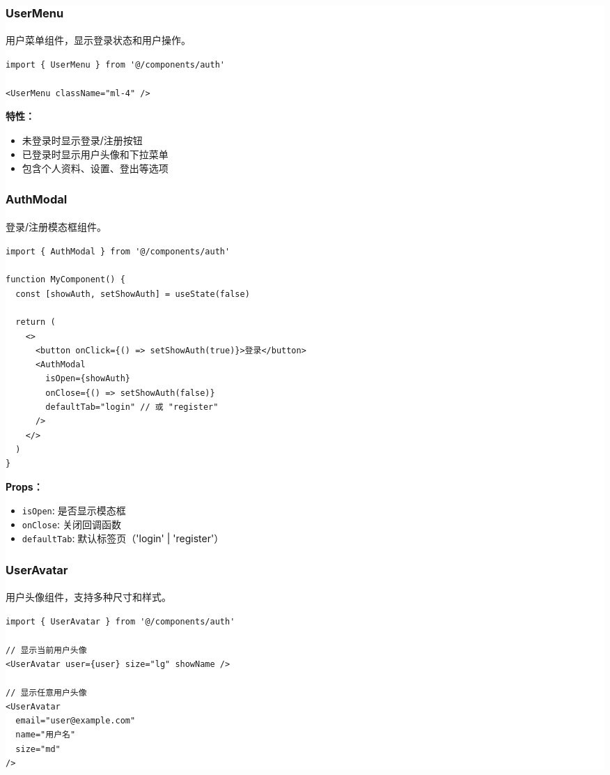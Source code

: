 ### UserMenu

用户菜单组件，显示登录状态和用户操作。

```tsx
import { UserMenu } from '@/components/auth'

<UserMenu className="ml-4" />
```

**特性：**
- 未登录时显示登录/注册按钮
- 已登录时显示用户头像和下拉菜单
- 包含个人资料、设置、登出等选项

### AuthModal

登录/注册模态框组件。

```tsx
import { AuthModal } from '@/components/auth'

function MyComponent() {
  const [showAuth, setShowAuth] = useState(false)
  
  return (
    <>
      <button onClick={() => setShowAuth(true)}>登录</button>
      <AuthModal
        isOpen={showAuth}
        onClose={() => setShowAuth(false)}
        defaultTab="login" // 或 "register"
      />
    </>
  )
}
```

**Props：**
- `isOpen`: 是否显示模态框
- `onClose`: 关闭回调函数
- `defaultTab`: 默认标签页（'login' | 'register'）

### UserAvatar

用户头像组件，支持多种尺寸和样式。

```tsx
import { UserAvatar } from '@/components/auth'

// 显示当前用户头像
<UserAvatar user={user} size="lg" showName />

// 显示任意用户头像
<UserAvatar 
  email="user@example.com" 
  name="用户名" 
  size="md" 
/>
```
